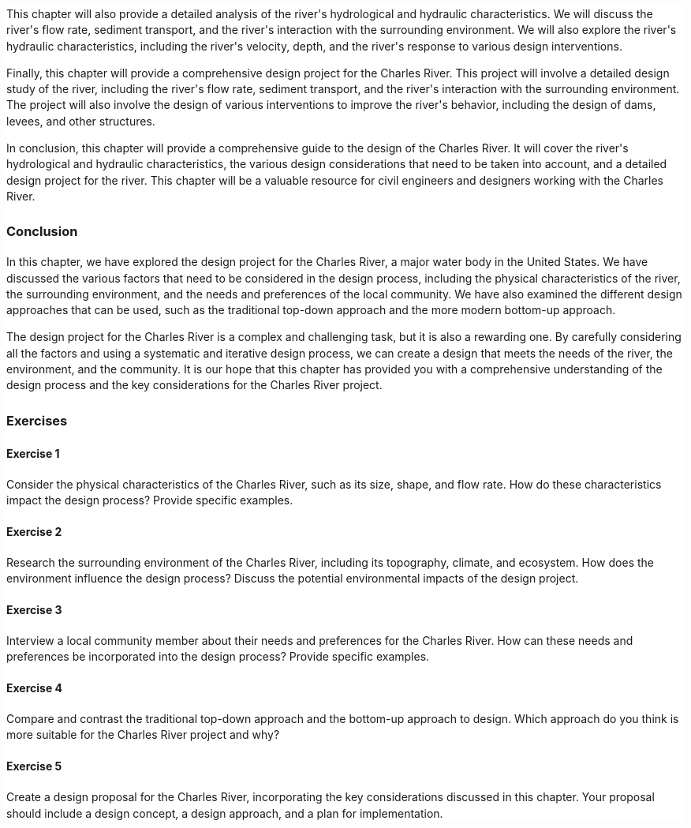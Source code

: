 This chapter will also provide a detailed analysis of the river's hydrological and hydraulic characteristics. We will discuss the river's flow rate, sediment transport, and the river's interaction with the surrounding environment. We will also explore the river's hydraulic characteristics, including the river's velocity, depth, and the river's response to various design interventions.

Finally, this chapter will provide a comprehensive design project for the Charles River. This project will involve a detailed design study of the river, including the river's flow rate, sediment transport, and the river's interaction with the surrounding environment. The project will also involve the design of various interventions to improve the river's behavior, including the design of dams, levees, and other structures.

In conclusion, this chapter will provide a comprehensive guide to the design of the Charles River. It will cover the river's hydrological and hydraulic characteristics, the various design considerations that need to be taken into account, and a detailed design project for the river. This chapter will be a valuable resource for civil engineers and designers working with the Charles River.




### Conclusion

In this chapter, we have explored the design project for the Charles River, a major water body in the United States. We have discussed the various factors that need to be considered in the design process, including the physical characteristics of the river, the surrounding environment, and the needs and preferences of the local community. We have also examined the different design approaches that can be used, such as the traditional top-down approach and the more modern bottom-up approach.

The design project for the Charles River is a complex and challenging task, but it is also a rewarding one. By carefully considering all the factors and using a systematic and iterative design process, we can create a design that meets the needs of the river, the environment, and the community. It is our hope that this chapter has provided you with a comprehensive understanding of the design process and the key considerations for the Charles River project.

### Exercises

#### Exercise 1
Consider the physical characteristics of the Charles River, such as its size, shape, and flow rate. How do these characteristics impact the design process? Provide specific examples.

#### Exercise 2
Research the surrounding environment of the Charles River, including its topography, climate, and ecosystem. How does the environment influence the design process? Discuss the potential environmental impacts of the design project.

#### Exercise 3
Interview a local community member about their needs and preferences for the Charles River. How can these needs and preferences be incorporated into the design process? Provide specific examples.

#### Exercise 4
Compare and contrast the traditional top-down approach and the bottom-up approach to design. Which approach do you think is more suitable for the Charles River project and why?

#### Exercise 5
Create a design proposal for the Charles River, incorporating the key considerations discussed in this chapter. Your proposal should include a design concept, a design approach, and a plan for implementation.
